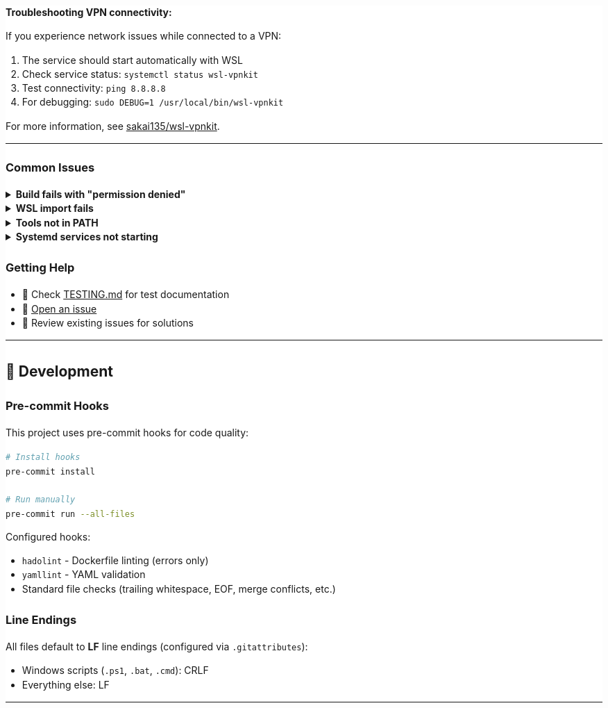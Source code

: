 **Troubleshooting VPN connectivity:**

If you experience network issues while connected to a VPN:

1. The service should start automatically with WSL
2. Check service status: `systemctl status wsl-vpnkit`
3. Test connectivity: `ping 8.8.8.8`
4. For debugging: `sudo DEBUG=1 /usr/local/bin/wsl-vpnkit`

For more information, see [sakai135/wsl-vpnkit](https://github.com/sakai135/wsl-vpnkit).

---

### Common Issues

<details><summary><b>Build fails with "permission denied"</b></summary></details>

<details><summary><b>WSL import fails</b></summary></details>

<details><summary><b>Tools not in PATH</b></summary></details>

<details><summary><b>Systemd services not starting</b></summary></details>

### Getting Help

- 📖 Check [TESTING.md](TESTING.md) for test documentation
- 🐛 [Open an issue](https://github.com/TMAtwood/wsl-ubuntu-24.04/issues)
- 💬 Review existing issues for solutions

---

## 🔧 Development

### Pre-commit Hooks

This project uses pre-commit hooks for code quality:

```bash
# Install hooks
pre-commit install

# Run manually
pre-commit run --all-files
```

Configured hooks:
- `hadolint` - Dockerfile linting (errors only)
- `yamllint` - YAML validation
- Standard file checks (trailing whitespace, EOF, merge conflicts, etc.)

### Line Endings

All files default to **LF** line endings (configured via `.gitattributes`):
- Windows scripts (`.ps1`, `.bat`, `.cmd`): CRLF
- Everything else: LF

---